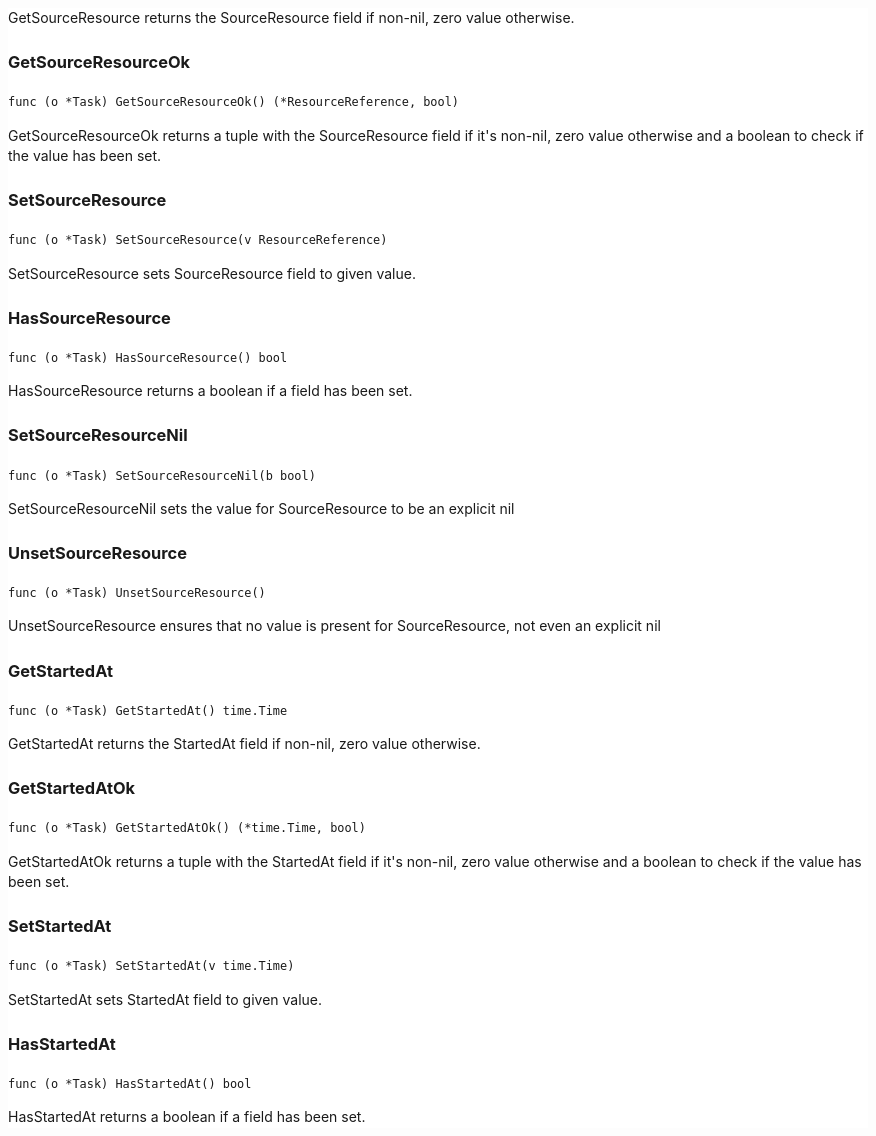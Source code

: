 GetSourceResource returns the SourceResource field if non-nil, zero value otherwise.

### GetSourceResourceOk

`func (o *Task) GetSourceResourceOk() (*ResourceReference, bool)`

GetSourceResourceOk returns a tuple with the SourceResource field if it's non-nil, zero value otherwise
and a boolean to check if the value has been set.

### SetSourceResource

`func (o *Task) SetSourceResource(v ResourceReference)`

SetSourceResource sets SourceResource field to given value.

### HasSourceResource

`func (o *Task) HasSourceResource() bool`

HasSourceResource returns a boolean if a field has been set.

### SetSourceResourceNil

`func (o *Task) SetSourceResourceNil(b bool)`

 SetSourceResourceNil sets the value for SourceResource to be an explicit nil

### UnsetSourceResource
`func (o *Task) UnsetSourceResource()`

UnsetSourceResource ensures that no value is present for SourceResource, not even an explicit nil
### GetStartedAt

`func (o *Task) GetStartedAt() time.Time`

GetStartedAt returns the StartedAt field if non-nil, zero value otherwise.

### GetStartedAtOk

`func (o *Task) GetStartedAtOk() (*time.Time, bool)`

GetStartedAtOk returns a tuple with the StartedAt field if it's non-nil, zero value otherwise
and a boolean to check if the value has been set.

### SetStartedAt

`func (o *Task) SetStartedAt(v time.Time)`

SetStartedAt sets StartedAt field to given value.

### HasStartedAt

`func (o *Task) HasStartedAt() bool`

HasStartedAt returns a boolean if a field has been set.
